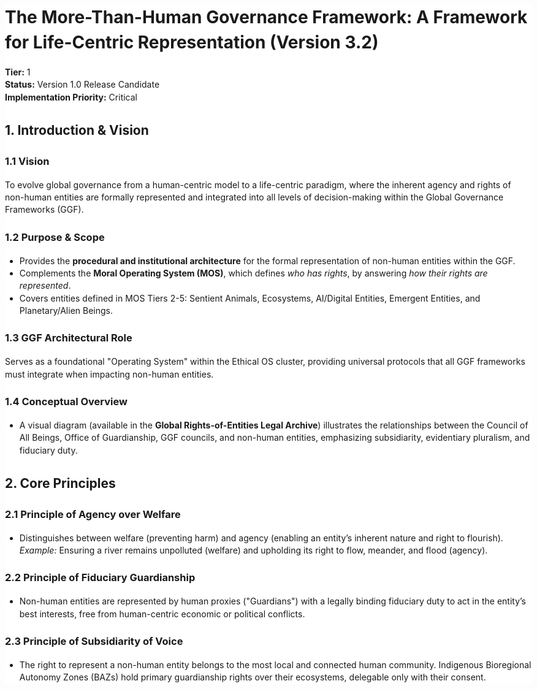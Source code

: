 # The More-Than-Human Governance Framework: A Framework for Life-Centric Representation (Version 3.2)

**Tier:** 1  
**Status:** Version 1.0 Release Candidate  
**Implementation Priority:** Critical  

## 1. Introduction & Vision

### 1.1 Vision
To evolve global governance from a human-centric model to a life-centric paradigm, where the inherent agency and rights of non-human entities are formally represented and integrated into all levels of decision-making within the Global Governance Frameworks (GGF).

### 1.2 Purpose & Scope
- Provides the **procedural and institutional architecture** for the formal representation of non-human entities within the GGF.
- Complements the **Moral Operating System (MOS)**, which defines *who has rights*, by answering *how their rights are represented*.
- Covers entities defined in MOS Tiers 2-5: Sentient Animals, Ecosystems, AI/Digital Entities, Emergent Entities, and Planetary/Alien Beings.

### 1.3 GGF Architectural Role
Serves as a foundational "Operating System" within the Ethical OS cluster, providing universal protocols that all GGF frameworks must integrate when impacting non-human entities.

### 1.4 Conceptual Overview
- A visual diagram (available in the **Global Rights-of-Entities Legal Archive**) illustrates the relationships between the Council of All Beings, Office of Guardianship, GGF councils, and non-human entities, emphasizing subsidiarity, evidentiary pluralism, and fiduciary duty.

## 2. Core Principles

### 2.1 Principle of Agency over Welfare
- Distinguishes between welfare (preventing harm) and agency (enabling an entity’s inherent nature and right to flourish).  
  *Example:* Ensuring a river remains unpolluted (welfare) and upholding its right to flow, meander, and flood (agency).

### 2.2 Principle of Fiduciary Guardianship
- Non-human entities are represented by human proxies ("Guardians") with a legally binding fiduciary duty to act in the entity’s best interests, free from human-centric economic or political conflicts.

### 2.3 Principle of Subsidiarity of Voice
- The right to represent a non-human entity belongs to the most local and connected human community. Indigenous Bioregional Autonomy Zones (BAZs) hold primary guardianship rights over their ecosystems, delegable only with their consent.

